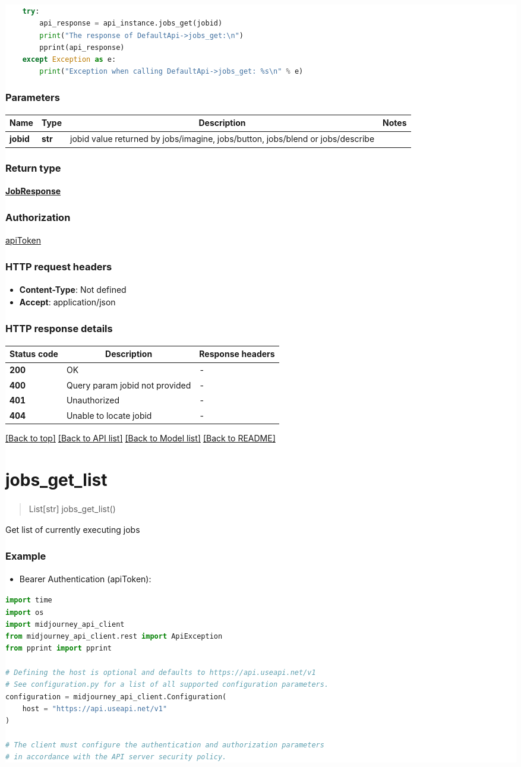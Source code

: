 ```python
    try:
        api_response = api_instance.jobs_get(jobid)
        print("The response of DefaultApi->jobs_get:\n")
        pprint(api_response)
    except Exception as e:
        print("Exception when calling DefaultApi->jobs_get: %s\n" % e)
```



### Parameters

Name | Type | Description  | Notes
------------- | ------------- | ------------- | -------------
 **jobid** | **str**| jobid value returned by jobs/imagine, jobs/button, jobs/blend or jobs/describe | 

### Return type

[**JobResponse**](JobResponse.md)

### Authorization

[apiToken](../README.md#apiToken)

### HTTP request headers

 - **Content-Type**: Not defined
 - **Accept**: application/json

### HTTP response details
| Status code | Description | Response headers |
|-------------|-------------|------------------|
**200** | OK |  -  |
**400** | Query param jobid not provided |  -  |
**401** | Unauthorized |  -  |
**404** | Unable to locate jobid |  -  |

[[Back to top]](#) [[Back to API list]](../README.md#documentation-for-api-endpoints) [[Back to Model list]](../README.md#documentation-for-models) [[Back to README]](../README.md)

# **jobs_get_list**
> List[str] jobs_get_list()



Get list of currently executing jobs

### Example

* Bearer Authentication (apiToken):
```python
import time
import os
import midjourney_api_client
from midjourney_api_client.rest import ApiException
from pprint import pprint

# Defining the host is optional and defaults to https://api.useapi.net/v1
# See configuration.py for a list of all supported configuration parameters.
configuration = midjourney_api_client.Configuration(
    host = "https://api.useapi.net/v1"
)

# The client must configure the authentication and authorization parameters
# in accordance with the API server security policy.
```